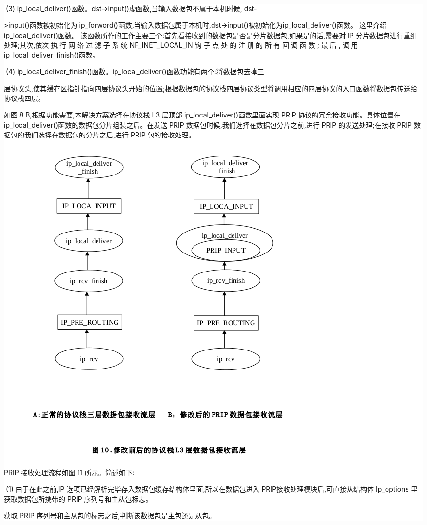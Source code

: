 ​	(3) ip_local_deliver()函数。dst->input()虚函数,当输入数据包不属于本机时候, dst-

\>input()函数被初始化为 ip_forword()函数,当输入数据包属于本机时,dst->input()被初始化为ip_local_deliver()函数。 这里介绍 ip_local_deliver()函数。 该函数所作的工作主要三个:首先看接收到的数据包是否是分片数据包,如果是的话,需要对 IP 分片数据包进行重组处理;其次,依次 执 行 网 络 过 滤 子 系 统 NF_INET_LOCAL_IN 钩 子 点 处 的 注 册 的 所 有 回 调 函 数 ; 最 后 , 调 用ip_local_deliver_finish()函数。

​	(4) ip_local_deliver_finish()函数。ip_local_deliver()函数功能有两个:将数据包去掉三

层协议头,使其缓存区指针指向四层协议头开始的位置;根据数据包的协议栈四层协议类型将调用相应的四层协议的入口函数将数据包传送给协议栈四层。

如图 8.B,根据功能需要,本解决方案选择在协议栈 L3 层顶部 ip_local_deliver()函数里面实现 PRIP 协议的冗余接收功能。具体位置在 ip_local_deliver()函数的数据包分片组装之后。在发送 PRIP 数据包时候,我们选择在数据包分片之前,进行 PRIP 的发送处理;在接收 PRIP 数据包的我们选择在数据包的分片之后,进行 PRIP 包的接收处理。

![img](../image/PRIP并行冗余互联协议详细设计说明书/图片11.png) 

 

PRIP 接收处理流程如图 11 所示。简述如下:

​	(1) 由于在此之前,IP 选项已经解析完毕存入数据包缓存结构体里面,所以在数据包进入 PRIP接收处理模块后,可直接从结构体 Ip_options 里获取数据包所携带的 PRIP 序列号和主从包标志。

获取 PRIP 序列号和主从包的标志之后,判断该数据包是主包还是从包。
